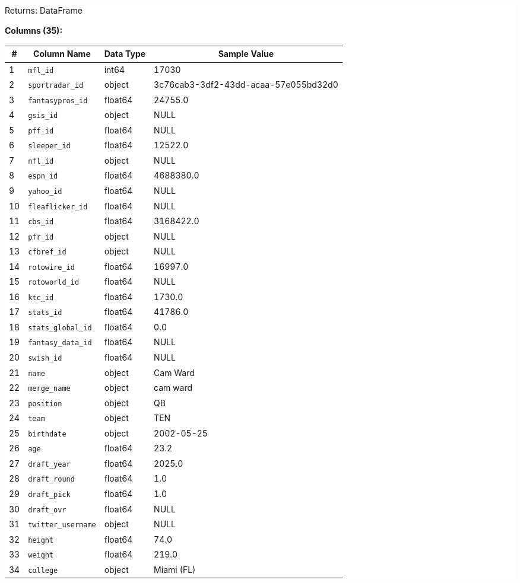 Returns:
    DataFrame

**Columns (35):**

| # | Column Name | Data Type | Sample Value |
|---|-------------|-----------|--------------|
| 1 | `mfl_id` | int64 | 17030 |
| 2 | `sportradar_id` | object | 3c76cab3-3df2-43dd-acaa-57e055bd32d0 |
| 3 | `fantasypros_id` | float64 | 24755.0 |
| 4 | `gsis_id` | object | NULL |
| 5 | `pff_id` | float64 | NULL |
| 6 | `sleeper_id` | float64 | 12522.0 |
| 7 | `nfl_id` | object | NULL |
| 8 | `espn_id` | float64 | 4688380.0 |
| 9 | `yahoo_id` | float64 | NULL |
| 10 | `fleaflicker_id` | float64 | NULL |
| 11 | `cbs_id` | float64 | 3168422.0 |
| 12 | `pfr_id` | object | NULL |
| 13 | `cfbref_id` | object | NULL |
| 14 | `rotowire_id` | float64 | 16997.0 |
| 15 | `rotoworld_id` | float64 | NULL |
| 16 | `ktc_id` | float64 | 1730.0 |
| 17 | `stats_id` | float64 | 41786.0 |
| 18 | `stats_global_id` | float64 | 0.0 |
| 19 | `fantasy_data_id` | float64 | NULL |
| 20 | `swish_id` | float64 | NULL |
| 21 | `name` | object | Cam Ward |
| 22 | `merge_name` | object | cam ward |
| 23 | `position` | object | QB |
| 24 | `team` | object | TEN |
| 25 | `birthdate` | object | 2002-05-25 |
| 26 | `age` | float64 | 23.2 |
| 27 | `draft_year` | float64 | 2025.0 |
| 28 | `draft_round` | float64 | 1.0 |
| 29 | `draft_pick` | float64 | 1.0 |
| 30 | `draft_ovr` | float64 | NULL |
| 31 | `twitter_username` | object | NULL |
| 32 | `height` | float64 | 74.0 |
| 33 | `weight` | float64 | 219.0 |
| 34 | `college` | object | Miami (FL) |
